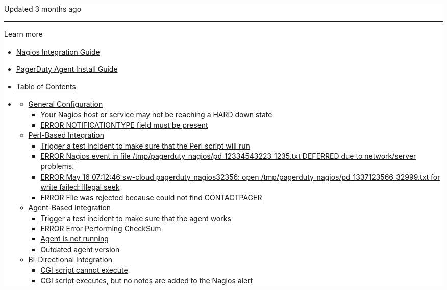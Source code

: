 Updated 3 months ago

---

Learn more

* [Nagios Integration Guide](https://www.pagerduty.com/docs/guides/nagios-integration-guide/)
* [PagerDuty Agent Install Guide](https://www.pagerduty.com/docs/guides/agent-install-guide/)

* [Table of Contents](#)
* + [General Configuration](#general-configuration)
    - [Your Nagios host or service may not be reaching a HARD down state](#your-nagios-host-or-service-may-not-be-reaching-a-hard-down-state)
    - [ERROR NOTIFICATIONTYPE field must be present](#error-notificationtype-field-must-be-present)
  + [Perl-Based Integration](#perl-based-integration)
    - [Trigger a test incident to make sure that the Perl script will run](#trigger-a-test-incident-to-make-sure-that-the-perl-script-will-run)
    - [ERROR Nagios event in file /tmp/pagerduty\_nagios/pd\_12334543223\_1235.txt DEFERRED due to network/server problems.](#error-nagios-event-in-file-tmppagerduty_nagiospd_12334543223_1235txt-deferred-due-to-networkserver-problems)
    - [ERROR May 16 07:12:46 sw-cloud pagerduty\_nagios32356: open /tmp/pagerduty\_nagios/pd\_1337123566\_32999.txt for write failed: Illegal seek](#error-may-16-071246-sw-cloud-pagerduty_nagios32356-open-tmppagerduty_nagiospd_1337123566_32999txt-for-write-failed-illegal-seek)
    - [ERROR File was rejected because could not find CONTACTPAGER](#error-file-was-rejected-because-could-not-find-contactpager)
  + [Agent-Based Integration](#agent-based-integration)
    - [Trigger a test incident to make sure that the agent works](#trigger-a-test-incident-to-make-sure-that-the-agent-works)
    - [ERROR Error Performing CheckSum](#error-error-performing-checksum)
    - [Agent is not running](#agent-is-not-running)
    - [Outdated agent version](#outdated-agent-version)
  + [Bi-Directional Integration](#bi-directional-integration)
    - [CGI script cannot execute](#cgi-script-cannot-execute)
    - [CGI script executes, but no notes are added to the Nagios alert](#cgi-script-executes-but-no-notes-are-added-to-the-nagios-alert)
